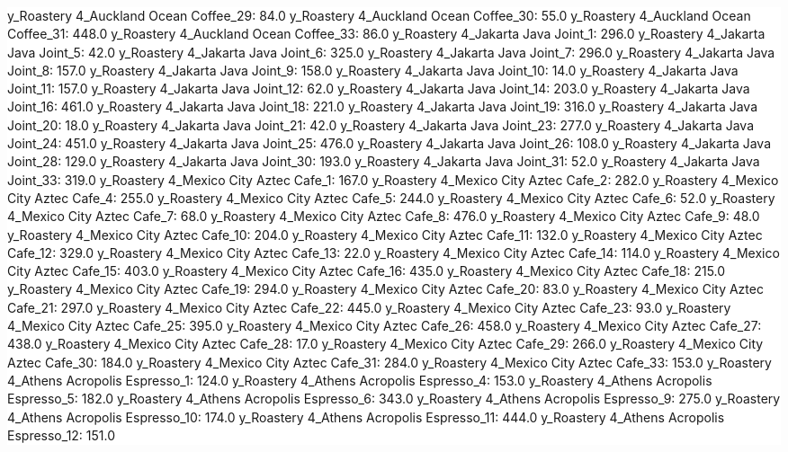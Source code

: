 y_Roastery 4_Auckland Ocean Coffee_29: 84.0
y_Roastery 4_Auckland Ocean Coffee_30: 55.0
y_Roastery 4_Auckland Ocean Coffee_31: 448.0
y_Roastery 4_Auckland Ocean Coffee_33: 86.0
y_Roastery 4_Jakarta Java Joint_1: 296.0
y_Roastery 4_Jakarta Java Joint_5: 42.0
y_Roastery 4_Jakarta Java Joint_6: 325.0
y_Roastery 4_Jakarta Java Joint_7: 296.0
y_Roastery 4_Jakarta Java Joint_8: 157.0
y_Roastery 4_Jakarta Java Joint_9: 158.0
y_Roastery 4_Jakarta Java Joint_10: 14.0
y_Roastery 4_Jakarta Java Joint_11: 157.0
y_Roastery 4_Jakarta Java Joint_12: 62.0
y_Roastery 4_Jakarta Java Joint_14: 203.0
y_Roastery 4_Jakarta Java Joint_16: 461.0
y_Roastery 4_Jakarta Java Joint_18: 221.0
y_Roastery 4_Jakarta Java Joint_19: 316.0
y_Roastery 4_Jakarta Java Joint_20: 18.0
y_Roastery 4_Jakarta Java Joint_21: 42.0
y_Roastery 4_Jakarta Java Joint_23: 277.0
y_Roastery 4_Jakarta Java Joint_24: 451.0
y_Roastery 4_Jakarta Java Joint_25: 476.0
y_Roastery 4_Jakarta Java Joint_26: 108.0
y_Roastery 4_Jakarta Java Joint_28: 129.0
y_Roastery 4_Jakarta Java Joint_30: 193.0
y_Roastery 4_Jakarta Java Joint_31: 52.0
y_Roastery 4_Jakarta Java Joint_33: 319.0
y_Roastery 4_Mexico City Aztec Cafe_1: 167.0
y_Roastery 4_Mexico City Aztec Cafe_2: 282.0
y_Roastery 4_Mexico City Aztec Cafe_4: 255.0
y_Roastery 4_Mexico City Aztec Cafe_5: 244.0
y_Roastery 4_Mexico City Aztec Cafe_6: 52.0
y_Roastery 4_Mexico City Aztec Cafe_7: 68.0
y_Roastery 4_Mexico City Aztec Cafe_8: 476.0
y_Roastery 4_Mexico City Aztec Cafe_9: 48.0
y_Roastery 4_Mexico City Aztec Cafe_10: 204.0
y_Roastery 4_Mexico City Aztec Cafe_11: 132.0
y_Roastery 4_Mexico City Aztec Cafe_12: 329.0
y_Roastery 4_Mexico City Aztec Cafe_13: 22.0
y_Roastery 4_Mexico City Aztec Cafe_14: 114.0
y_Roastery 4_Mexico City Aztec Cafe_15: 403.0
y_Roastery 4_Mexico City Aztec Cafe_16: 435.0
y_Roastery 4_Mexico City Aztec Cafe_18: 215.0
y_Roastery 4_Mexico City Aztec Cafe_19: 294.0
y_Roastery 4_Mexico City Aztec Cafe_20: 83.0
y_Roastery 4_Mexico City Aztec Cafe_21: 297.0
y_Roastery 4_Mexico City Aztec Cafe_22: 445.0
y_Roastery 4_Mexico City Aztec Cafe_23: 93.0
y_Roastery 4_Mexico City Aztec Cafe_25: 395.0
y_Roastery 4_Mexico City Aztec Cafe_26: 458.0
y_Roastery 4_Mexico City Aztec Cafe_27: 438.0
y_Roastery 4_Mexico City Aztec Cafe_28: 17.0
y_Roastery 4_Mexico City Aztec Cafe_29: 266.0
y_Roastery 4_Mexico City Aztec Cafe_30: 184.0
y_Roastery 4_Mexico City Aztec Cafe_31: 284.0
y_Roastery 4_Mexico City Aztec Cafe_33: 153.0
y_Roastery 4_Athens Acropolis Espresso_1: 124.0
y_Roastery 4_Athens Acropolis Espresso_4: 153.0
y_Roastery 4_Athens Acropolis Espresso_5: 182.0
y_Roastery 4_Athens Acropolis Espresso_6: 343.0
y_Roastery 4_Athens Acropolis Espresso_9: 275.0
y_Roastery 4_Athens Acropolis Espresso_10: 174.0
y_Roastery 4_Athens Acropolis Espresso_11: 444.0
y_Roastery 4_Athens Acropolis Espresso_12: 151.0